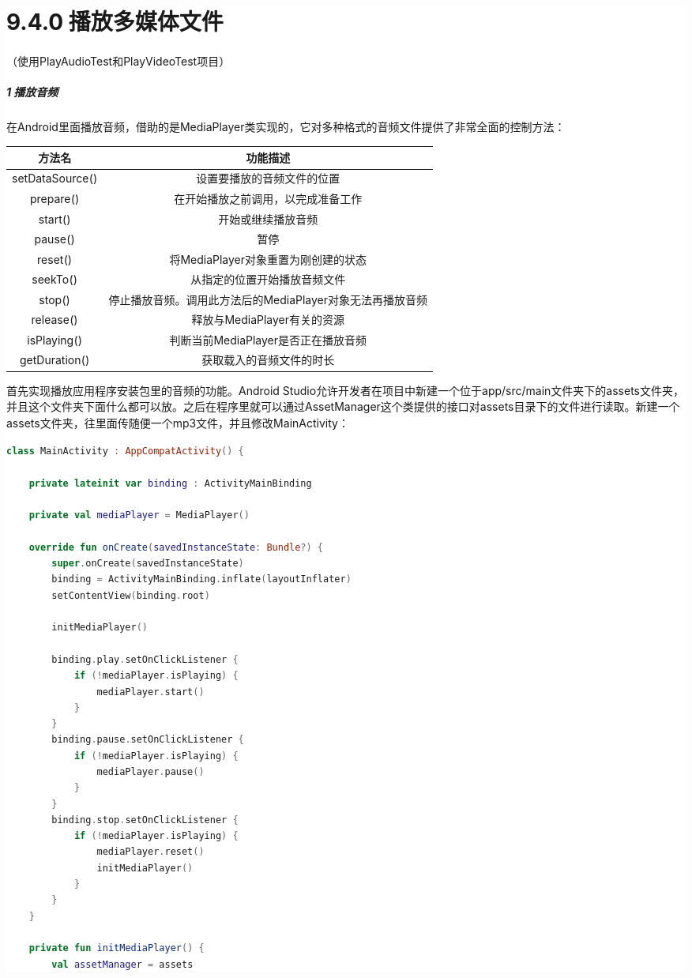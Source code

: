 # 9.4.0 播放多媒体文件

（使用PlayAudioTest和PlayVideoTest项目）

##### 1 播放音频

在Android里面播放音频，借助的是MediaPlayer类实现的，它对多种格式的音频文件提供了非常全面的控制方法：

|     方法名     |                         功能描述                         |
| :-------------: | :-------------------------------------------------------: |
| setDataSource() |                设置要播放的音频文件的位置                |
|    prepare()    |            在开始播放之前调用，以完成准备工作            |
|     start()     |                    开始或继续播放音频                    |
|     pause()     |                           暂停                           |
|     reset()     |            将MediaPlayer对象重置为刚创建的状态            |
|    seekTo()    |               从指定的位置开始播放音频文件               |
|     stop()     | 停止播放音频。调用此方法后的MediaPlayer对象无法再播放音频 |
|    release()    |                释放与MediaPlayer有关的资源                |
|   isPlaying()   |            判断当前MediaPlayer是否正在播放音频            |
|  getDuration()  |                 获取载入的音频文件的时长                 |

首先实现播放应用程序安装包里的音频的功能。Android Studio允许开发者在项目中新建一个位于app/src/main文件夹下的assets文件夹，并且这个文件夹下面什么都可以放。之后在程序里就可以通过AssetManager这个类提供的接口对assets目录下的文件进行读取。新建一个assets文件夹，往里面传随便一个mp3文件，并且修改MainActivity：

```kotlin
class MainActivity : AppCompatActivity() {

    private lateinit var binding : ActivityMainBinding

    private val mediaPlayer = MediaPlayer()

    override fun onCreate(savedInstanceState: Bundle?) {
        super.onCreate(savedInstanceState)
        binding = ActivityMainBinding.inflate(layoutInflater)
        setContentView(binding.root)

        initMediaPlayer()

        binding.play.setOnClickListener {
            if (!mediaPlayer.isPlaying) {
                mediaPlayer.start()
            }
        }
        binding.pause.setOnClickListener {
            if (!mediaPlayer.isPlaying) {
                mediaPlayer.pause()
            }
        }
        binding.stop.setOnClickListener {
            if (!mediaPlayer.isPlaying) {
                mediaPlayer.reset()
                initMediaPlayer()
            }
        }
    }

    private fun initMediaPlayer() {
        val assetManager = assets
```
